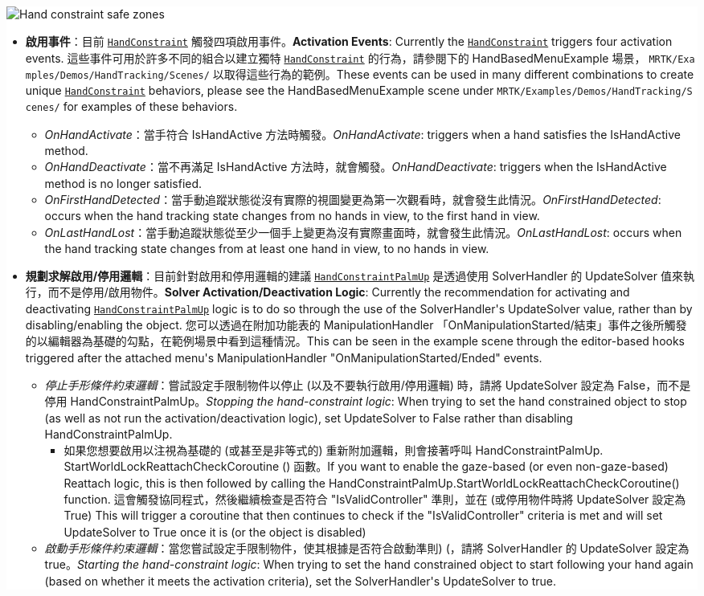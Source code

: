 <img src="Images/Solver/MRTK_Solver_HandConstraintSafeZones.png" width="450" alt="Hand constraint safe zones">

* <span data-ttu-id="b9751-141">**啟用事件**：目前 [`HandConstraint`](xref:Microsoft.MixedReality.Toolkit.Utilities.Solvers.HandConstraint) 觸發四項啟用事件。</span><span class="sxs-lookup"><span data-stu-id="b9751-141">**Activation Events**: Currently the [`HandConstraint`](xref:Microsoft.MixedReality.Toolkit.Utilities.Solvers.HandConstraint) triggers four activation events.</span></span> <span data-ttu-id="b9751-142">這些事件可用於許多不同的組合以建立獨特 [`HandConstraint`](xref:Microsoft.MixedReality.Toolkit.Utilities.Solvers.HandConstraint) 的行為，請參閱下的 HandBasedMenuExample 場景， `MRTK/Examples/Demos/HandTracking/Scenes/` 以取得這些行為的範例。</span><span class="sxs-lookup"><span data-stu-id="b9751-142">These events can be used in many different combinations to create unique [`HandConstraint`](xref:Microsoft.MixedReality.Toolkit.Utilities.Solvers.HandConstraint) behaviors, please see the HandBasedMenuExample scene under `MRTK/Examples/Demos/HandTracking/Scenes/` for examples of these behaviors.</span></span>

  * <span data-ttu-id="b9751-143">*OnHandActivate*：當手符合 IsHandActive 方法時觸發。</span><span class="sxs-lookup"><span data-stu-id="b9751-143">*OnHandActivate*: triggers when a hand satisfies the IsHandActive method.</span></span>
  * <span data-ttu-id="b9751-144">*OnHandDeactivate*：當不再滿足 IsHandActive 方法時，就會觸發。</span><span class="sxs-lookup"><span data-stu-id="b9751-144">*OnHandDeactivate*: triggers when the IsHandActive method is no longer satisfied.</span></span>
  * <span data-ttu-id="b9751-145">*OnFirstHandDetected*：當手動追蹤狀態從沒有實際的視圖變更為第一次觀看時，就會發生此情況。</span><span class="sxs-lookup"><span data-stu-id="b9751-145">*OnFirstHandDetected*: occurs when the hand tracking state changes from no hands in view, to the first hand in view.</span></span>
  * <span data-ttu-id="b9751-146">*OnLastHandLost*：當手動追蹤狀態從至少一個手上變更為沒有實際畫面時，就會發生此情況。</span><span class="sxs-lookup"><span data-stu-id="b9751-146">*OnLastHandLost*: occurs when the hand tracking state changes from at least one hand in view, to no hands in view.</span></span>

* <span data-ttu-id="b9751-147">**規劃求解啟用/停用邏輯**：目前針對啟用和停用邏輯的建議 [`HandConstraintPalmUp`](xref:Microsoft.MixedReality.Toolkit.Utilities.Solvers.HandConstraintPalmUp) 是透過使用 SolverHandler 的 UpdateSolver 值來執行，而不是停用/啟用物件。</span><span class="sxs-lookup"><span data-stu-id="b9751-147">**Solver Activation/Deactivation Logic**: Currently the recommendation for activating and deactivating [`HandConstraintPalmUp`](xref:Microsoft.MixedReality.Toolkit.Utilities.Solvers.HandConstraintPalmUp) logic is to do so through the use of the SolverHandler's UpdateSolver value, rather than by disabling/enabling the object.</span></span> <span data-ttu-id="b9751-148">您可以透過在附加功能表的 ManipulationHandler 「OnManipulationStarted/結束」事件之後所觸發的以編輯器為基礎的勾點，在範例場景中看到這種情況。</span><span class="sxs-lookup"><span data-stu-id="b9751-148">This can be seen in the example scene through the editor-based hooks triggered after the attached menu's ManipulationHandler "OnManipulationStarted/Ended" events.</span></span>

  * <span data-ttu-id="b9751-149">*停止手形條件約束邏輯*：嘗試設定手限制物件以停止 (以及不要執行啟用/停用邏輯) 時，請將 UpdateSolver 設定為 False，而不是停用 HandConstraintPalmUp。</span><span class="sxs-lookup"><span data-stu-id="b9751-149">*Stopping the hand-constraint logic*: When trying to set the hand constrained object to stop (as well as not run the activation/deactivation logic), set UpdateSolver to False rather than disabling HandConstraintPalmUp.</span></span>
    * <span data-ttu-id="b9751-150">如果您想要啟用以注視為基礎的 (或甚至是非等式的) 重新附加邏輯，則會接著呼叫 HandConstraintPalmUp. StartWorldLockReattachCheckCoroutine () 函數。</span><span class="sxs-lookup"><span data-stu-id="b9751-150">If you want to enable the gaze-based (or even non-gaze-based) Reattach logic, this is then followed by calling the HandConstraintPalmUp.StartWorldLockReattachCheckCoroutine() function.</span></span> <span data-ttu-id="b9751-151">這會觸發協同程式，然後繼續檢查是否符合 "IsValidController" 準則，並在 (或停用物件時將 UpdateSolver 設定為 True) </span><span class="sxs-lookup"><span data-stu-id="b9751-151">This will trigger a coroutine that then continues to check if the "IsValidController" criteria is met and will set UpdateSolver to True once it is (or the object is disabled)</span></span>
  * <span data-ttu-id="b9751-152">*啟動手形條件約束邏輯*：當您嘗試設定手限制物件，使其根據是否符合啟動準則)  (，請將 SolverHandler 的 UpdateSolver 設定為 true。</span><span class="sxs-lookup"><span data-stu-id="b9751-152">*Starting the hand-constraint logic*: When trying to set the hand constrained object to start following your hand again (based on whether it meets the activation criteria), set the SolverHandler's UpdateSolver to true.</span></span>

